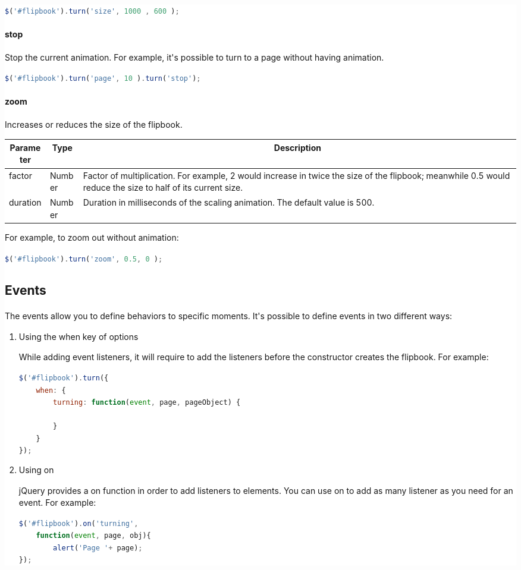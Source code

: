 ```javascript
$('#flipbook').turn('size', 1000 , 600 );
```

#### stop

Stop the current animation. For example, it's possible to turn to a page without having animation.

```javascript
$('#flipbook').turn('page', 10 ).turn('stop');
```

#### zoom

Increases or reduces the size of the flipbook.

| Parameter | Type | Description |
| --- | --- | --- |
| factor | Number | Factor of multiplication. For example, 2 would increase in twice the size of the flipbook; meanwhile 0.5 would reduce the size to half of its current size. |
| duration | Number | Duration in milliseconds of the scaling animation. The default value is 500. |

For example, to zoom out without animation:

```javascript
$('#flipbook').turn('zoom', 0.5, 0 );
```

## Events

The events allow you to define behaviors to specific moments. It's possible to define events in two different ways:

1. Using the when key of options

	While adding event listeners, it will require to add the listeners before the constructor creates the flipbook. For example:

	```javascript
	$('#flipbook').turn({
		when: {
			turning: function(event, page, pageObject) {
			
			}
		}
	});
	```

2. Using on

	jQuery provides a on function in order to add listeners to elements. You can use on to add as many listener as you need for an event. For example:

	```javascript
	$('#flipbook').on('turning',
		function(event, page, obj){
			alert('Page '+ page);
	});
	```
